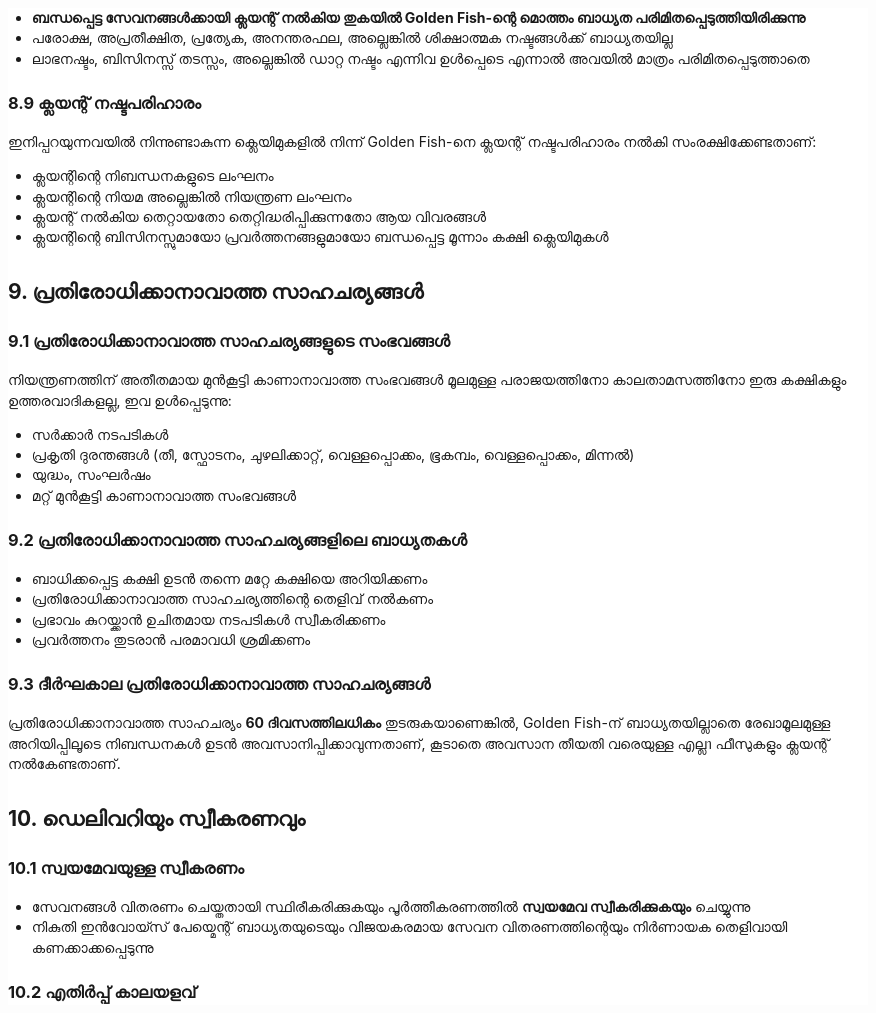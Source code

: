 - **ബന്ധപ്പെട്ട സേവനങ്ങൾക്കായി ക്ലയന്റ് നൽകിയ തുകയിൽ Golden Fish-ന്റെ മൊത്തം ബാധ്യത പരിമിതപ്പെടുത്തിയിരിക്കുന്നു**
- പരോക്ഷ, അപ്രതീക്ഷിത, പ്രത്യേക, അനന്തരഫല, അല്ലെങ്കിൽ ശിക്ഷാത്മക നഷ്ടങ്ങൾക്ക് ബാധ്യതയില്ല
- ലാഭനഷ്ടം, ബിസിനസ്സ് തടസ്സം, അല്ലെങ്കിൽ ഡാറ്റ നഷ്ടം എന്നിവ ഉൾപ്പെടെ എന്നാൽ അവയിൽ മാത്രം പരിമിതപ്പെടുത്താതെ

### 8.9 ക്ലയന്റ് നഷ്ടപരിഹാരം

ഇനിപ്പറയുന്നവയിൽ നിന്നുണ്ടാകുന്ന ക്ലെയിമുകളിൽ നിന്ന് Golden Fish-നെ ക്ലയന്റ് നഷ്ടപരിഹാരം നൽകി സംരക്ഷിക്കേണ്ടതാണ്:

- ക്ലയന്റിന്റെ നിബന്ധനകളുടെ ലംഘനം
- ക്ലയന്റിന്റെ നിയമ അല്ലെങ്കിൽ നിയന്ത്രണ ലംഘനം
- ക്ലയന്റ് നൽകിയ തെറ്റായതോ തെറ്റിദ്ധരിപ്പിക്കുന്നതോ ആയ വിവരങ്ങൾ
- ക്ലയന്റിന്റെ ബിസിനസ്സുമായോ പ്രവർത്തനങ്ങളുമായോ ബന്ധപ്പെട്ട മൂന്നാം കക്ഷി ക്ലെയിമുകൾ

## 9. പ്രതിരോധിക്കാനാവാത്ത സാഹചര്യങ്ങൾ

### 9.1 പ്രതിരോധിക്കാനാവാത്ത സാഹചര്യങ്ങളുടെ സംഭവങ്ങൾ

നിയന്ത്രണത്തിന് അതീതമായ മുൻകൂട്ടി കാണാനാവാത്ത സംഭവങ്ങൾ മൂലമുള്ള പരാജയത്തിനോ കാലതാമസത്തിനോ ഇരു കക്ഷികളും ഉത്തരവാദികളല്ല, ഇവ ഉൾപ്പെടുന്നു:

- സർക്കാർ നടപടികൾ
- പ്രകൃതി ദുരന്തങ്ങൾ (തീ, സ്ഫോടനം, ചുഴലിക്കാറ്റ്, വെള്ളപ്പൊക്കം, ഭൂകമ്പം, വെള്ളപ്പൊക്കം, മിന്നൽ)
- യുദ്ധം, സംഘർഷം
- മറ്റ് മുൻകൂട്ടി കാണാനാവാത്ത സംഭവങ്ങൾ

### 9.2 പ്രതിരോധിക്കാനാവാത്ത സാഹചര്യങ്ങളിലെ ബാധ്യതകൾ

- ബാധിക്കപ്പെട്ട കക്ഷി ഉടൻ തന്നെ മറ്റേ കക്ഷിയെ അറിയിക്കണം
- പ്രതിരോധിക്കാനാവാത്ത സാഹചര്യത്തിന്റെ തെളിവ് നൽകണം
- പ്രഭാവം കുറയ്ക്കാൻ ഉചിതമായ നടപടികൾ സ്വീകരിക്കണം
- പ്രവർത്തനം തുടരാൻ പരമാവധി ശ്രമിക്കണം

### 9.3 ദീർഘകാല പ്രതിരോധിക്കാനാവാത്ത സാഹചര്യങ്ങൾ

പ്രതിരോധിക്കാനാവാത്ത സാഹചര്യം **60 ദിവസത്തിലധികം** തുടരുകയാണെങ്കിൽ, Golden Fish-ന് ബാധ്യതയില്ലാതെ രേഖാമൂലമുള്ള അറിയിപ്പിലൂടെ നിബന്ധനകൾ ഉടൻ അവസാനിപ്പിക്കാവുന്നതാണ്, കൂടാതെ അവസാന തീയതി വരെയുള്ള എല്ലา ഫീസുകളും ക്ലയന്റ് നൽകേണ്ടതാണ്.

## 10. ഡെലിവറിയും സ്വീകരണവും

### 10.1 സ്വയമേവയുള്ള സ്വീകരണം

- സേവനങ്ങൾ വിതരണം ചെയ്തതായി സ്ഥിരീകരിക്കുകയും പൂർത്തീകരണത്തിൽ **സ്വയമേവ സ്വീകരിക്കുകയും** ചെയ്യുന്നു
- നികുതി ഇൻവോയ്സ് പേയ്മെന്റ് ബാധ്യതയുടെയും വിജയകരമായ സേവന വിതരണത്തിന്റെയും നിർണായക തെളിവായി കണക്കാക്കപ്പെടുന്നു

### 10.2 എതിർപ്പ് കാലയളവ്

